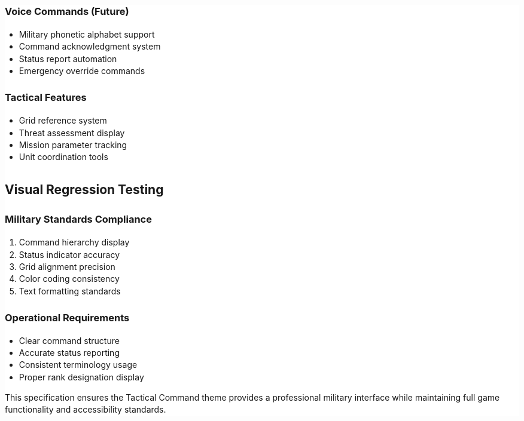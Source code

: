 ### Voice Commands (Future)
- Military phonetic alphabet support
- Command acknowledgment system
- Status report automation
- Emergency override commands

### Tactical Features
- Grid reference system
- Threat assessment display
- Mission parameter tracking
- Unit coordination tools

## Visual Regression Testing

### Military Standards Compliance
1. Command hierarchy display
2. Status indicator accuracy
3. Grid alignment precision
4. Color coding consistency
5. Text formatting standards

### Operational Requirements
- Clear command structure
- Accurate status reporting
- Consistent terminology usage
- Proper rank designation display

This specification ensures the Tactical Command theme provides a professional military interface while maintaining full game functionality and accessibility standards.
